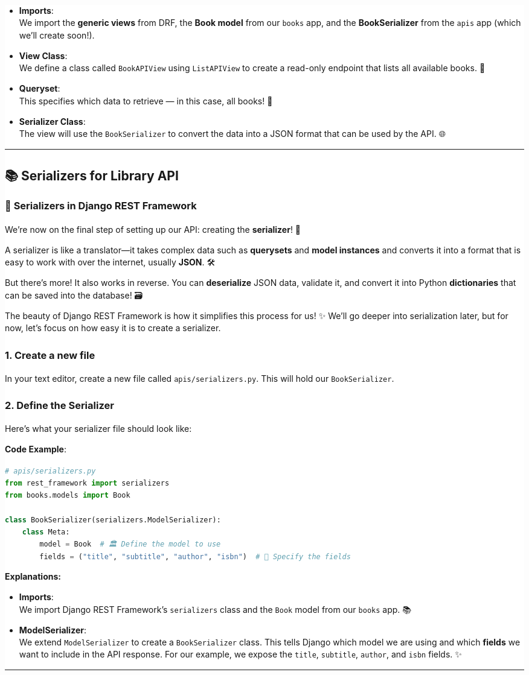    - **Imports**:  
     We import the **generic views** from DRF, the **Book model** from our `books` app, and the **BookSerializer** from the `apis` app (which we’ll create soon!).
   
   - **View Class**:  
     We define a class called `BookAPIView` using `ListAPIView` to create a read-only endpoint that lists all available books. 🎯

   - **Queryset**:  
     This specifies which data to retrieve — in this case, all books! 📖
   
   - **Serializer Class**:  
     The view will use the `BookSerializer` to convert the data into a JSON format that can be used by the API. 🌐
---

## 📚 **Serializers for Library API**

### 🔄 **Serializers in Django REST Framework**

We’re now on the final step of setting up our API: creating the **serializer**! 🎉

A serializer is like a translator—it takes complex data such as **querysets** and **model instances** and converts it into a format that is easy to work with over the internet, usually **JSON**. 🛠️

But there’s more! It also works in reverse. You can **deserialize** JSON data, validate it, and convert it into Python **dictionaries** that can be saved into the database! 🗃️

The beauty of Django REST Framework is how it simplifies this process for us! ✨ We’ll go deeper into serialization later, but for now, let’s focus on how easy it is to create a serializer.

### 1. **Create a new file**  
   In your text editor, create a new file called `apis/serializers.py`. This will hold our `BookSerializer`.

### 2. **Define the Serializer**  
   Here’s what your serializer file should look like:

   **Code Example**:  
   ```python
   # apis/serializers.py
   from rest_framework import serializers
   from books.models import Book

   class BookSerializer(serializers.ModelSerializer):
       class Meta:
           model = Book  # 🏛️ Define the model to use
           fields = ("title", "subtitle", "author", "isbn")  # 📝 Specify the fields
   ```
**Explanations:**
- **Imports**:  
 We import Django REST Framework’s `serializers` class and the `Book` model from our `books` app. 📚

- **ModelSerializer**:  
 We extend `ModelSerializer` to create a `BookSerializer` class. This tells Django which model we are using and which **fields** 
 we want to include in the API response. For our example, we expose the `title`, `subtitle`, `author`, and `isbn` fields. ✨

---